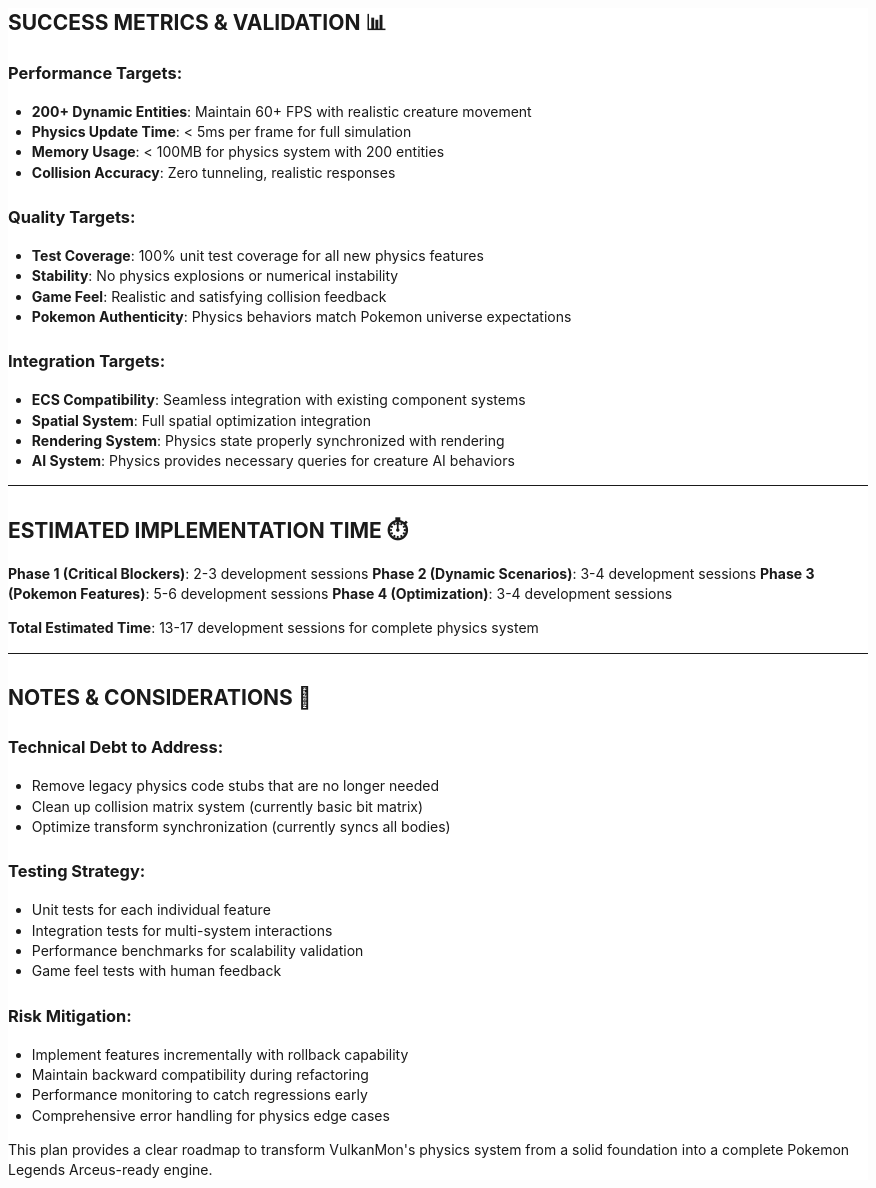 
## **SUCCESS METRICS & VALIDATION** 📊

### **Performance Targets**:
- **200+ Dynamic Entities**: Maintain 60+ FPS with realistic creature movement
- **Physics Update Time**: < 5ms per frame for full simulation
- **Memory Usage**: < 100MB for physics system with 200 entities
- **Collision Accuracy**: Zero tunneling, realistic responses

### **Quality Targets**:
- **Test Coverage**: 100% unit test coverage for all new physics features
- **Stability**: No physics explosions or numerical instability
- **Game Feel**: Realistic and satisfying collision feedback
- **Pokemon Authenticity**: Physics behaviors match Pokemon universe expectations

### **Integration Targets**:
- **ECS Compatibility**: Seamless integration with existing component systems
- **Spatial System**: Full spatial optimization integration
- **Rendering System**: Physics state properly synchronized with rendering
- **AI System**: Physics provides necessary queries for creature AI behaviors

---

## **ESTIMATED IMPLEMENTATION TIME** ⏱️

**Phase 1 (Critical Blockers)**: 2-3 development sessions
**Phase 2 (Dynamic Scenarios)**: 3-4 development sessions
**Phase 3 (Pokemon Features)**: 5-6 development sessions
**Phase 4 (Optimization)**: 3-4 development sessions

**Total Estimated Time**: 13-17 development sessions for complete physics system

---

## **NOTES & CONSIDERATIONS** 📝

### **Technical Debt to Address**:
- Remove legacy physics code stubs that are no longer needed
- Clean up collision matrix system (currently basic bit matrix)
- Optimize transform synchronization (currently syncs all bodies)

### **Testing Strategy**:
- Unit tests for each individual feature
- Integration tests for multi-system interactions
- Performance benchmarks for scalability validation
- Game feel tests with human feedback

### **Risk Mitigation**:
- Implement features incrementally with rollback capability
- Maintain backward compatibility during refactoring
- Performance monitoring to catch regressions early
- Comprehensive error handling for physics edge cases

This plan provides a clear roadmap to transform VulkanMon's physics system from a solid foundation into a complete Pokemon Legends Arceus-ready engine.